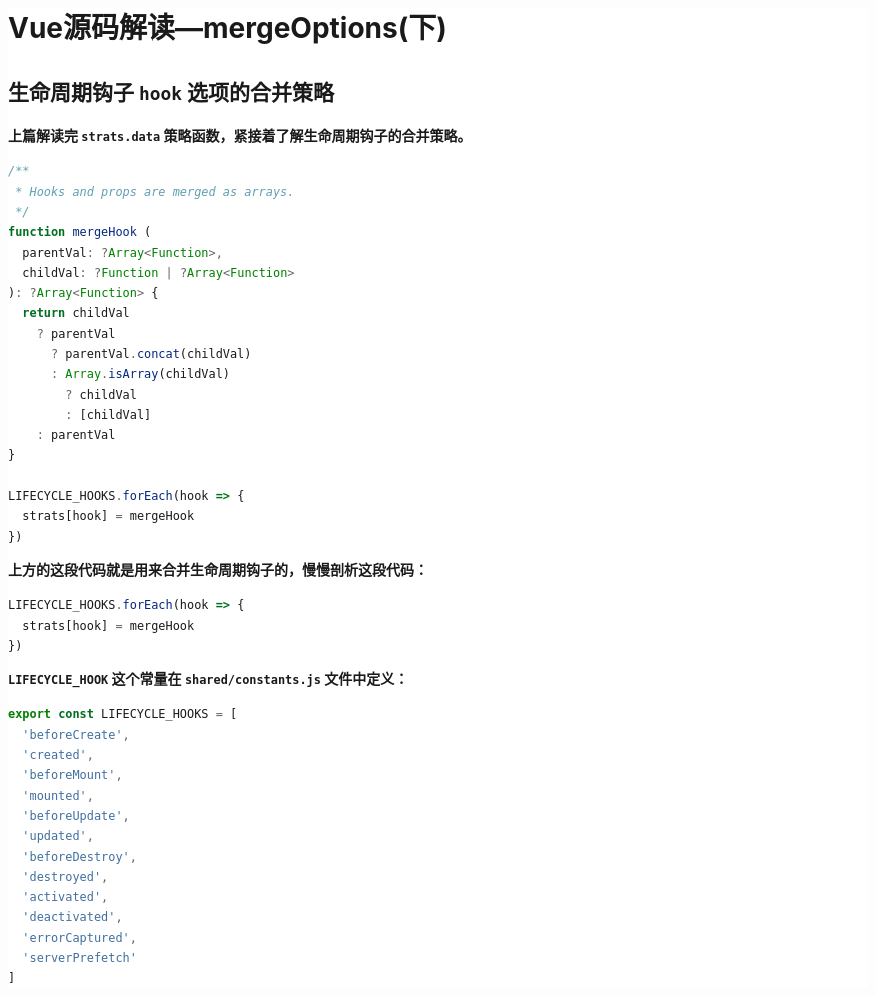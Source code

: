 # Vue源码解读—mergeOptions(下)

## 生命周期钩子 `hook` 选项的合并策略

**上篇解读完 `strats.data` 策略函数，紧接着了解生命周期钩子的合并策略。**

```javascript
/**
 * Hooks and props are merged as arrays.
 */
function mergeHook (
  parentVal: ?Array<Function>,
  childVal: ?Function | ?Array<Function>
): ?Array<Function> {
  return childVal
    ? parentVal
      ? parentVal.concat(childVal)
      : Array.isArray(childVal)
        ? childVal
        : [childVal]
    : parentVal
}

LIFECYCLE_HOOKS.forEach(hook => {
  strats[hook] = mergeHook
})
```

**上方的这段代码就是用来合并生命周期钩子的，慢慢剖析这段代码：**

```javascript
LIFECYCLE_HOOKS.forEach(hook => {
  strats[hook] = mergeHook
})
```

**`LIFECYCLE_HOOK` 这个常量在 `shared/constants.js` 文件中定义：**

```javascript
export const LIFECYCLE_HOOKS = [
  'beforeCreate',
  'created',
  'beforeMount',
  'mounted',
  'beforeUpdate',
  'updated',
  'beforeDestroy',
  'destroyed',
  'activated',
  'deactivated',
  'errorCaptured',
  'serverPrefetch'
]
```
